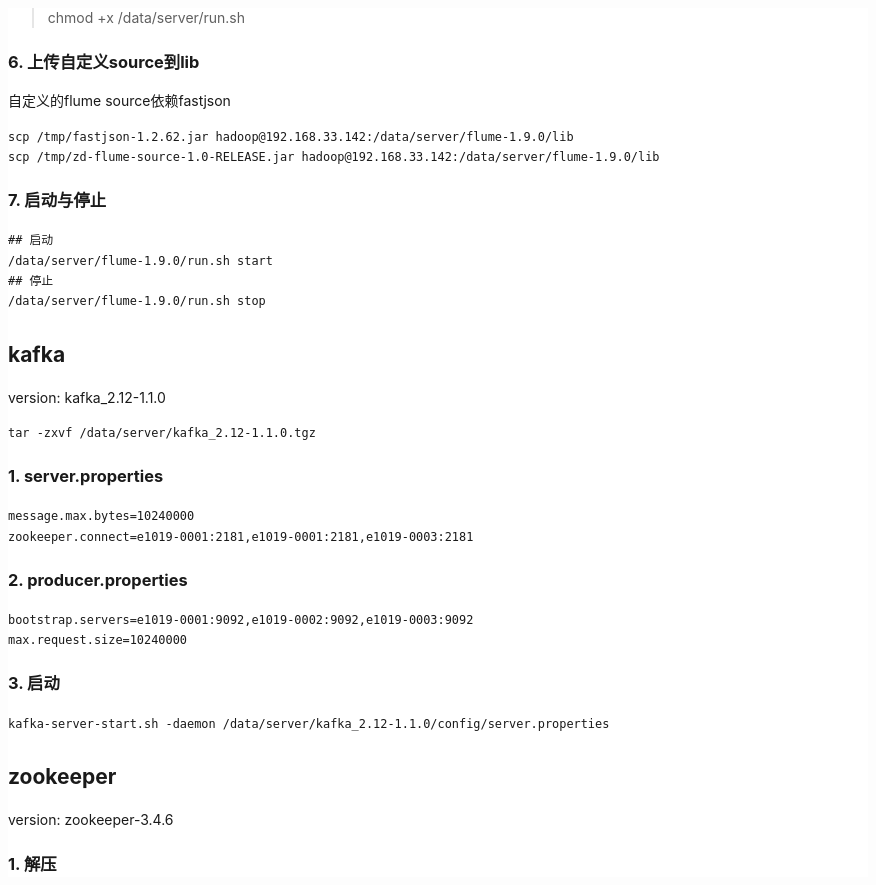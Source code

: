 > chmod +x /data/server/run.sh

### 6. 上传自定义source到lib

自定义的flume source依赖fastjson

```shell
scp /tmp/fastjson-1.2.62.jar hadoop@192.168.33.142:/data/server/flume-1.9.0/lib
scp /tmp/zd-flume-source-1.0-RELEASE.jar hadoop@192.168.33.142:/data/server/flume-1.9.0/lib
```

### 7. 启动与停止

```shell
## 启动
/data/server/flume-1.9.0/run.sh start
## 停止
/data/server/flume-1.9.0/run.sh stop
```



## kafka

version: kafka_2.12-1.1.0

```shell
tar -zxvf /data/server/kafka_2.12-1.1.0.tgz
```

### 1. server.properties

```shell
message.max.bytes=10240000
zookeeper.connect=e1019-0001:2181,e1019-0001:2181,e1019-0003:2181
```

### 2. producer.properties

```shell
bootstrap.servers=e1019-0001:9092,e1019-0002:9092,e1019-0003:9092
max.request.size=10240000
```

### 3. 启动

```shell
kafka-server-start.sh -daemon /data/server/kafka_2.12-1.1.0/config/server.properties
```



## zookeeper

version: zookeeper-3.4.6

### 1. 解压
